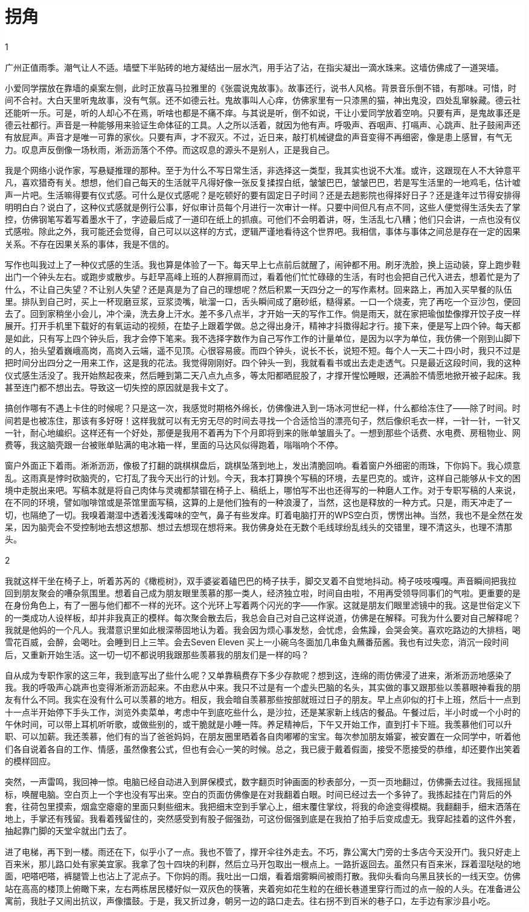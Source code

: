 # 拐角

1

广州正值雨季。潮气让人不适。墙壁下半贴砖的地方凝结出一层水汽，用手沾了沾，在指尖凝出一滴水珠来。这墙仿佛成了一道哭墙。

小爱同学摆放在靠墙的桌案左侧，此时正放喜马拉雅里的《张震说鬼故事》。故事还行，说书人风格。背景音乐倒不错，有那味。可惜，时间不合衬。大白天里听鬼故事，没有气氛。还不如德云社。鬼故事叫人心痒，仿佛家里有一只漆黑的猫，神出鬼没，四处乱窜躲藏。德云社还能听一乐。可是，听的人却心不在焉，听啥也都是不痛不痒。与其说是听，倒不如说，干让小爱同学放着空响。只要有声，是鬼故事还是德云社都行。声音是一种能够用来验证生命体征的工具。人之所以活着，就因为他有声。呼吸声、吞咽声、打嗝声、心跳声、肚子鼓闹声还有放屁声。声音才是唯一可靠的家伙。只要有声，才不寂灭。不过，近日来，敲打机械键盘的声音变得不再细密，像是患上感冒，有气无力。叹息声反倒像一场秋雨，淅沥沥落个不停。而这叹息的源头不是别人，正是我自己。

我是个网络小说作家，写悬疑推理的那种。至于为什么不写日常生活，非选择这一类型，我其实也说不大准。或许，这跟现在人不大钟意平凡，喜欢猎奇有关。想想，他们自己每天的生活就平凡得好像一张反复揉捏白纸，皱皱巴巴，皱皱巴巴，若是写生活里的一地鸡毛，估计嘘声一片吧。生活嘛得要有仪式感。可什么是仪式感呢？是吃顿好的要有固定日子时间？还是去趟影院也得择好日子？还是逢年过节得安排得明明白白？说白了，这种仪式感就是例行公事，好似审计员每个月进行一次审计一样。只要中间但凡有点不同，这些人便觉得生活失去了掌控，仿佛钢笔写着写着墨水干了，字迹最后成了一道印在纸上的抓痕。可他们不会明着讲，呀，生活乱七八糟；他们只会讲，一点也没有仪式感啦。除此之外，我可能还会觉得，自己可以以这样的方式，逻辑严谨地看待这个世界吧。我相信，事体与事体之间总是存在一定的因果关系。不存在因果关系的事体，我是不信的。

写作也叫我过上了一种仪式感的生活。我也算是体验了一下。每天早上七点前后就醒了，闹钟都不用。刷牙洗脸，换上运动装，穿上跑步鞋出门一个钟头左右。或跑步或散步。与赶早高峰上班的人群擦肩而过，看着他们忙忙碌碌的生活，有时也会把自己代入进去，想着忙是为了什么，不让自己失望？不让别人失望？还是真是为了自己的理想呢？然后积累一天四分之一的写作素材。回来路上，再加入买早餐的队伍里。排队到自己时，买上一杯现磨豆浆，豆浆烫嘴，呲溜一口，舌头瞬间成了磨砂纸，糙得紧。一口一个烧麦，完了再吃一个豆沙包，便回去了。回到家稍坐小会儿，冲个澡，洗去身上汗水。差不多八点半，才开始一天的写作工作。倘是雨天，就在家把瑜伽垫像撑开饺子皮一样展开。打开手机里下载好的有氧运动的视频，在垫子上跟着学做。总之得出身汗，精神才抖擞得起才行。接下来，便是写上四个钟。每天都是如此，只有写上四个钟头后，我才会停下笔来。我不选择字数作为自己写作工作的计量单位，是因为以字为单位，我仿佛一个刚到山脚下的人，抬头望着巍峨高岗，高岗入云端，遥不见顶。心很容易疲。而四个钟头，说长不长，说短不短。每个人一天二十四小时，我只不过是把时间分出四分之一用来工作，这是我的花法。我觉得刚刚好。四个钟头一到，我就看看书或出去走走透气。只是最近这段时间，我的这种仪式感生活没了。我开始熬起夜来，然后睡到第二天八点九点多，等太阳都晒屁股了，才撑开惺忪睡眼，还满脸不情愿地掀开被子起床。我甚至连门都不想出去。导致这一切失控的原因就是我卡文了。

搞创作哪有不遇上卡住的时候呢？只是这一次，我感觉时期格外绵长，仿佛像进入到一场冰河世纪一样，什么都给冻住了——除了时间。时间若是也被冻住，那该有多好呀！这样我就可以有无穷无尽的时间去寻找一个合适恰当的漂亮句子，然后像织毛衣一样，一针一针，一针又一针，耐心地编织。这样还有一个好处，那便是我用不着再为下个月即将到来的账单皱眉头了。一想到那些个话费、水电费、房租物业、网费等，我这脑壳跟一台被账单贴满的电冰箱一样，里面的马达风似得跑着，嗡嗡响个不停。

窗户外面正下着雨。淅淅沥沥，像极了打翻的跳棋棋盘后，跳棋坠落到地上，发出清脆回响。看着窗户外细密的雨珠，下你妈下。我心烦意乱。这雨真是悖时砍脑壳的，它打乱了我今天出行的计划。今天，我本打算换个写稿的环境，去星巴克的。或许，这样自己能够从卡文的困境中走脱出来吧。写稿本就是将自己肉体与灵魂都禁锢在椅子上、稿纸上，哪怕写不出也还得写的一种磨人工作。对于专职写稿的人来说，在不同的环境，譬如咖啡馆或是茶馆里面写稿，这算的上是他们独有的一种浪漫了，当然，这也是释放的一种方式。只是，雨天冲走了一切，也隔绝了一切。我嗅着潮湿中透着浅浅霉味的空气，鼻子有些发痒。盯着电脑打开的WPS空白页，愣愣出神。当然，我也不是全然在发呆，因为脑壳会不受控制地去想这想那、想过去想现在想将来。我仿佛身处在无数个毛线球纷乱线头的交错里，理不清这头，也理不清那头。

2

我就这样干坐在椅子上，听着苏芮的《橄榄树》，双手婆娑着磕巴巴的椅子扶手，脚交叉着不自觉地抖动。椅子吱吱嘎嘎。声音瞬间把我拉回到朋友聚会的嘈杂氛围里。想着自己成为朋友眼里羡慕的那一类人，经济独立啦，时间自由啦，不用再受领导同事们的气啦。更重要的是在身份角色上，有了一圈与他们都不一样的光环。这个光环上写着两个闪光的字——作家。这就是朋友们眼里滤镜中的我。这是世俗定义下的一类成功人设样板，却并非我真正的模样。每次聚会散去后，我总会自己对自己这样说道，仿佛是在解释。可我为什么要对自己解释呢？我就是他妈的一个凡人。我潜意识里如此根深蒂固地认为着。我会因为烦心事发愁，会忧虑，会焦躁，会哭会笑。喜欢吃路边的大排档，喝雪花百威，会醉，会喝吐。会睡到日上三竿。会去Seven Eleven 买上一小碗乌冬面加几串鱼丸蘸番茄酱。我也有过失恋，消沉一段时间后，又重新开始生活。这一切一切不都说明我跟那些羡慕我的朋友们是一样的吗？

自从成为专职作家的这三年，我到底写出了些什么呢？又单靠稿费存下多少存款呢？想到这，连绵的雨仿佛浸了进来，淅淅沥沥地感染了我。我的呼吸声心跳声也变得淅淅沥沥起来。不由悲从中来。我只不过是有一个虚头巴脑的名头，其实做的事又跟那些以羡慕眼神看我的朋友有什么不同。我实在没有什么可以羡慕的地方。相反，我会暗自羡慕那些按部就班过日子的朋友。早上点卯似的打卡上班，然后十一点到十一点半开始停下手头工作，浏览外卖菜单，考虑中午到底吃些什么，是沙拉，还是某家新上线店的餐品。午餐过后，半小时或一个小时的午休时间，可以带上耳机听听歌，或做些别的，或干脆就是小睡一阵。养足精神后，下午又开始工作，直到打卡下班。我羡慕他们可以升职、可以加薪。我还羡慕，他们有的当了爸爸妈妈，在朋友圈里晒着各自肉嘟嘟的宝宝。每次参加朋友婚宴，被安置在一众同学中，听着他们各自说着各自的工作、情感，虽然像套公式，但也有会心一笑的时候。总之，我已疲于戴着假面，接受不愿接受的恭维，却还要作出笑着的模样回应。

突然，一声雷鸣，我回神一惊。电脑已经自动进入到屏保模式，数字翻页时钟画面的秒表部分，一页一页地翻过，仿佛撕去过往。我摇摇鼠标，唤醒电脑。空白页上一个字也没有写出来。空白的页面仿佛像是在对我翻着白眼。时间已经过去一个多钟了。我拣起挂在门背后的外套，往荷包里摸索，烟盒空瘪瘪的里面只剩些细末。我把细末空到手掌心上，细末覆住掌纹，将我的命途变得模糊。我翻翻手，细末洒落在地上，手掌还有残留。我看着残留住的，突然感受到有股子倔强劲，可这份倔强到底是在我拍了拍手后变成虚无。我穿起挂着的这件外套，抽起靠门脚的天堂伞就出门去了。

进了电梯，再下到一楼。雨还在下，似乎小了一点。我也不管了，撑开伞往外走去。不巧，靠公寓大门旁的士多店今天没开门。我只好走上百来米，那儿路口处有家美宜家。我拿了包十四块的利群，然后立马开包取出一根点上。一路折返回去。虽然只有百来米，踩着湿哒哒的地面，吧嗒吧嗒，裤腿管上也沾上了泥点子。下你妈的雨。我吐出一口烟，看着烟雾瞬间被雨打散。我仰头看向乌黑且狭长的一线天空。仿佛站在高高的楼顶上俯瞰下来，左右两栋居民楼好似一双灰色的筷箸，夹着宛如花生粒的在细长巷道里穿行而过的点一般的人头。在准备进公寓前，我肚子又闹出抗议，声像擂鼓。于是，我又折过身，朝另一边的路口走去。往右拐不到百米的巷子口，左手边有家沙县小吃。
